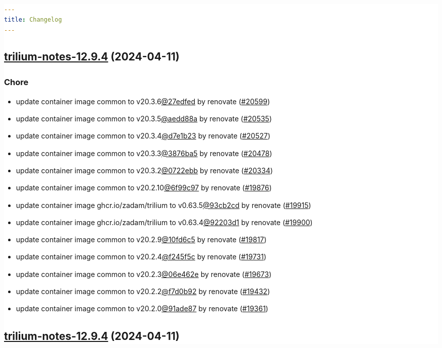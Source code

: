 ```yaml
---
title: Changelog
---
```




## [trilium-notes-12.9.4](https://github.com/truecharts/charts/compare/trilium-notes-12.7.0...trilium-notes-12.9.4) (2024-04-11)

### Chore



- update container image common to v20.3.6[@27edfed](https://github.com/27edfed) by renovate ([#20599](https://github.com/truecharts/charts/issues/20599))

- update container image common to v20.3.5[@aedd88a](https://github.com/aedd88a) by renovate ([#20535](https://github.com/truecharts/charts/issues/20535))

- update container image common to v20.3.4[@d7e1b23](https://github.com/d7e1b23) by renovate ([#20527](https://github.com/truecharts/charts/issues/20527))

- update container image common to v20.3.3[@3876ba5](https://github.com/3876ba5) by renovate ([#20478](https://github.com/truecharts/charts/issues/20478))

- update container image common to v20.3.2[@0722ebb](https://github.com/0722ebb) by renovate ([#20334](https://github.com/truecharts/charts/issues/20334))

- update container image common to v20.2.10[@6f99c97](https://github.com/6f99c97) by renovate ([#19876](https://github.com/truecharts/charts/issues/19876))

- update container image ghcr.io/zadam/trilium to v0.63.5[@93cb2cd](https://github.com/93cb2cd) by renovate ([#19915](https://github.com/truecharts/charts/issues/19915))

- update container image ghcr.io/zadam/trilium to v0.63.4[@92203d1](https://github.com/92203d1) by renovate ([#19900](https://github.com/truecharts/charts/issues/19900))

- update container image common to v20.2.9[@10fd6c5](https://github.com/10fd6c5) by renovate ([#19817](https://github.com/truecharts/charts/issues/19817))

- update container image common to v20.2.4[@f245f5c](https://github.com/f245f5c) by renovate ([#19731](https://github.com/truecharts/charts/issues/19731))

- update container image common to v20.2.3[@06e462e](https://github.com/06e462e) by renovate ([#19673](https://github.com/truecharts/charts/issues/19673))

- update container image common to v20.2.2[@f7d0b92](https://github.com/f7d0b92) by renovate ([#19432](https://github.com/truecharts/charts/issues/19432))

- update container image common to v20.2.0[@91ade87](https://github.com/91ade87) by renovate ([#19361](https://github.com/truecharts/charts/issues/19361))


## [trilium-notes-12.9.4](https://github.com/truecharts/charts/compare/trilium-notes-12.7.0...trilium-notes-12.9.4) (2024-04-11)
